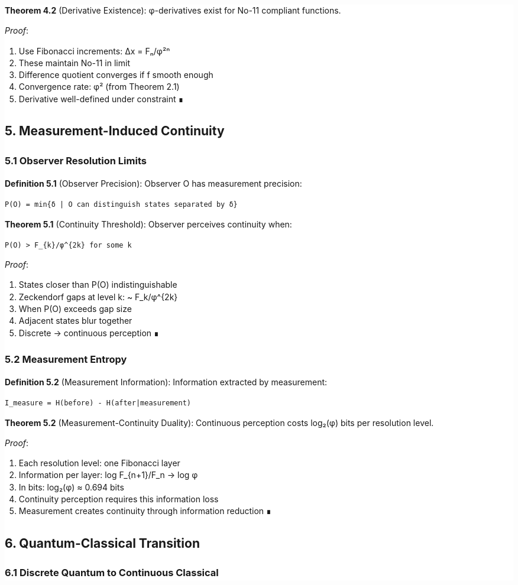 **Theorem 4.2** (Derivative Existence):
φ-derivatives exist for No-11 compliant functions.

*Proof*:
1. Use Fibonacci increments: Δx = Fₙ/φ²ⁿ
2. These maintain No-11 in limit
3. Difference quotient converges if f smooth enough
4. Convergence rate: φ² (from Theorem 2.1)
5. Derivative well-defined under constraint ∎

## 5. Measurement-Induced Continuity

### 5.1 Observer Resolution Limits

**Definition 5.1** (Observer Precision):
Observer O has measurement precision:
```
P(O) = min{δ | O can distinguish states separated by δ}
```

**Theorem 5.1** (Continuity Threshold):
Observer perceives continuity when:
```
P(O) > F_{k}/φ^{2k} for some k
```

*Proof*:
1. States closer than P(O) indistinguishable
2. Zeckendorf gaps at level k: ~ F_k/φ^{2k}
3. When P(O) exceeds gap size
4. Adjacent states blur together
5. Discrete → continuous perception ∎

### 5.2 Measurement Entropy

**Definition 5.2** (Measurement Information):
Information extracted by measurement:
```
I_measure = H(before) - H(after|measurement)
```

**Theorem 5.2** (Measurement-Continuity Duality):
Continuous perception costs log₂(φ) bits per resolution level.

*Proof*:
1. Each resolution level: one Fibonacci layer
2. Information per layer: log F_{n+1}/F_n → log φ
3. In bits: log₂(φ) ≈ 0.694 bits
4. Continuity perception requires this information loss
5. Measurement creates continuity through information reduction ∎

## 6. Quantum-Classical Transition

### 6.1 Discrete Quantum to Continuous Classical
